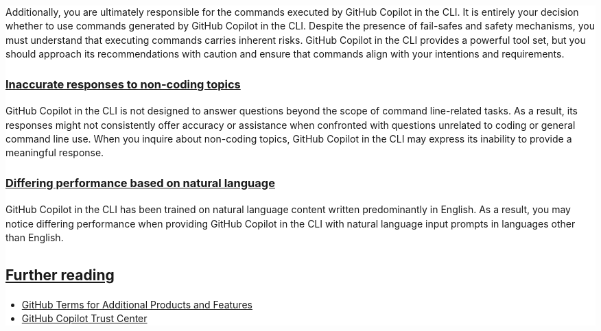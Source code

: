 Additionally, you are ultimately responsible for the commands executed by GitHub Copilot in the CLI. It is entirely your decision whether to use commands generated by GitHub Copilot in the CLI. Despite the presence of fail-safes and safety mechanisms, you must understand that executing commands carries inherent risks. GitHub Copilot in the CLI provides a powerful tool set, but you should approach its recommendations with caution and ensure that commands align with your intentions and requirements.
### [Inaccurate responses to non-coding topics](https://docs.github.com/en/copilot/responsible-use-of-github-copilot-features/responsible-use-of-github-copilot-in-the-cli#inaccurate-responses-to-non-coding-topics)
GitHub Copilot in the CLI is not designed to answer questions beyond the scope of command line-related tasks. As a result, its responses might not consistently offer accuracy or assistance when confronted with questions unrelated to coding or general command line use. When you inquire about non-coding topics, GitHub Copilot in the CLI may express its inability to provide a meaningful response.
### [Differing performance based on natural language](https://docs.github.com/en/copilot/responsible-use-of-github-copilot-features/responsible-use-of-github-copilot-in-the-cli#differing-performance-based-on-natural-language)
GitHub Copilot in the CLI has been trained on natural language content written predominantly in English. As a result, you may notice differing performance when providing GitHub Copilot in the CLI with natural language input prompts in languages other than English.
## [Further reading](https://docs.github.com/en/copilot/responsible-use-of-github-copilot-features/responsible-use-of-github-copilot-in-the-cli#further-reading)
  * [GitHub Terms for Additional Products and Features](https://docs.github.com/en/site-policy/github-terms/github-terms-for-additional-products-and-features#github-copilot)
  * [GitHub Copilot Trust Center](https://copilot.github.trust.page/)


